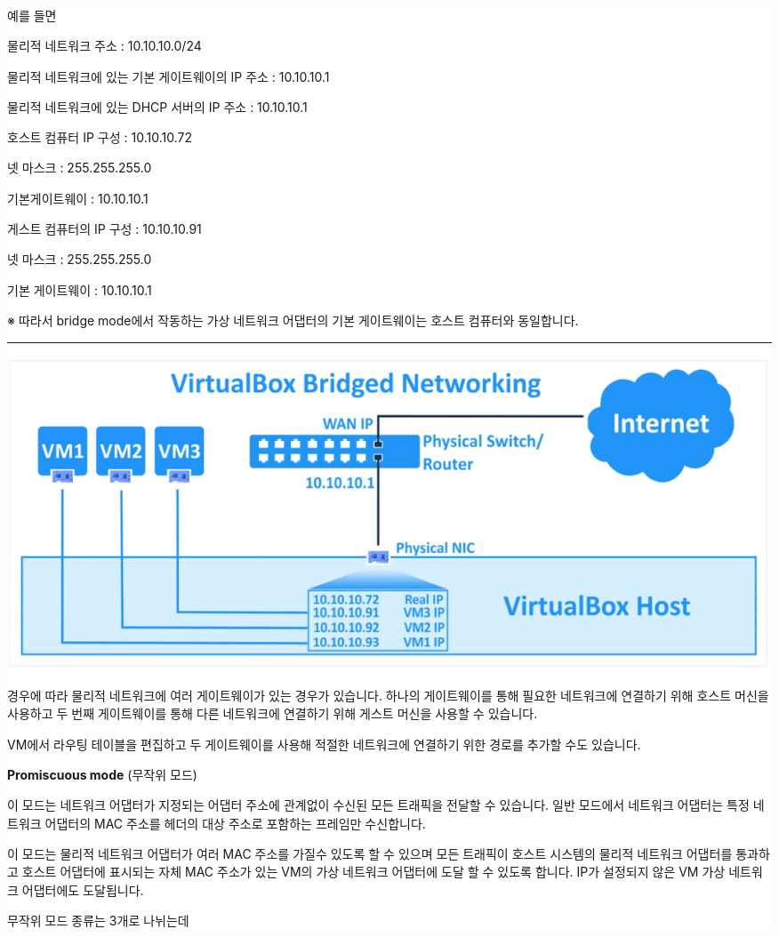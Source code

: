 예를 들면

물리적 네트워크 주소 : 10.10.10.0/24

물리적 네트워크에 있는 기본 게이트웨이의 IP 주소 : 10.10.10.1

물리적 네트워크에 있는 DHCP 서버의 IP 주소 : 10.10.10.1

호스트 컴퓨터 IP 구성 : 10.10.10.72

넷 마스크 : 255.255.255.0

기본게이트웨이 : 10.10.10.1

게스트 컴퓨터의 IP 구성 : 10.10.10.91

넷 마스크 : 255.255.255.0

기본 게이트웨이 : 10.10.10.1

※ 따라서 bridge mode에서 작동하는 가상 네트워크 어댑터의 기본 게이트웨이는 호스트 컴퓨터와 동일합니다.

---

![Virtualbox_BridgedNetworking](/assets/images/Virtualbox_BridgedNetworking.PNG)

경우에 따라 물리적 네트워크에 여러 게이트웨이가 있는 경우가 있습니다. 하나의 게이트웨이를 통해 필요한 네트워크에 연결하기 위해 호스트 머신을 사용하고 두 번째 게이트웨이를 통해 다른 네트워크에 연결하기 위해 게스트 머신을 사용할 수 있습니다.

VM에서 라우팅 테이블을 편집하고 두 게이트웨이를 사용해 적절한 네트워크에 연결하기 위한 경로를 추가할 수도 있습니다.

**Promiscuous mode** (무작위 모드)

이 모드는 네트워크 어댑터가 지정되는 어댑터 주소에 관계없이 수신된 모든 트래픽을 전달할 수 있습니다. 일반 모드에서 네트워크 어댑터는 특정 네트워크 어댑터의 MAC 주소를 헤더의 대상 주소로 포함하는 프레임만 수신합니다. 	

이 모드는 물리적 네트워크 어댑터가 여러 MAC 주소를 가질수 있도록 할 수 있으며 모든 트래픽이 호스트 시스템의 물리적 네트워크 어댑터를 통과하고 호스트 어댑터에 표시되는 자체 MAC 주소가 있는 VM의 가상 네트워크 어댑터에 도달 할 수 있도록 합니다. IP가 설정되지 않은 VM 가상 네트워크 어댑터에도 도달됩니다.

무작위 모드 종류는 3개로 나뉘는데 
